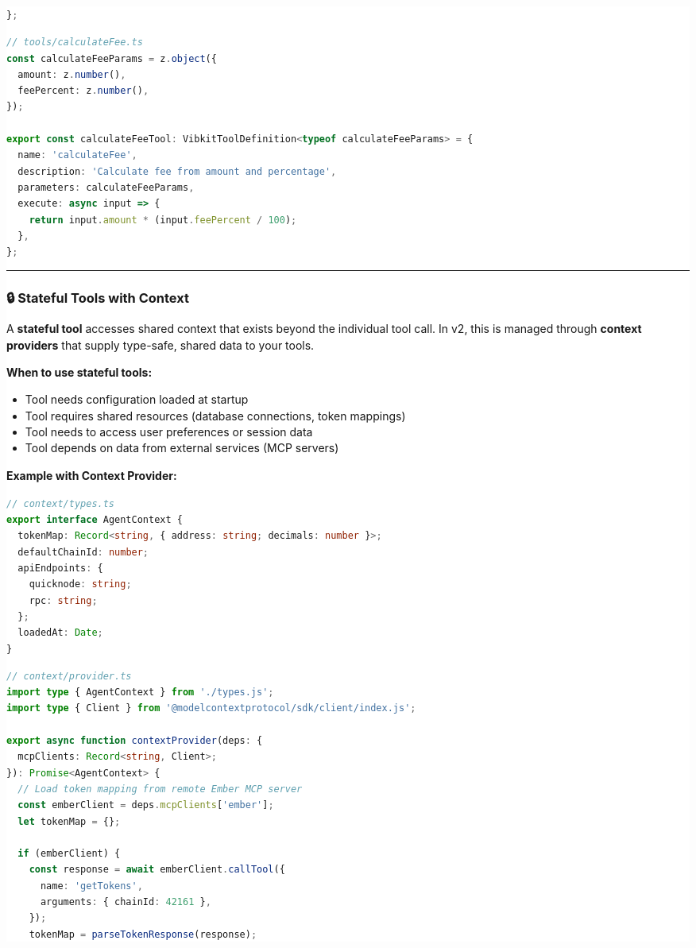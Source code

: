 ```ts
};
```

```ts
// tools/calculateFee.ts
const calculateFeeParams = z.object({
  amount: z.number(),
  feePercent: z.number(),
});

export const calculateFeeTool: VibkitToolDefinition<typeof calculateFeeParams> = {
  name: 'calculateFee',
  description: 'Calculate fee from amount and percentage',
  parameters: calculateFeeParams,
  execute: async input => {
    return input.amount * (input.feePercent / 100);
  },
};
```

---

### 🔒 Stateful Tools with Context

A **stateful tool** accesses shared context that exists beyond the individual tool call. In v2, this is managed through **context providers** that supply type-safe, shared data to your tools.

**When to use stateful tools:**

- Tool needs configuration loaded at startup
- Tool requires shared resources (database connections, token mappings)
- Tool needs to access user preferences or session data
- Tool depends on data from external services (MCP servers)

**Example with Context Provider:**

```ts
// context/types.ts
export interface AgentContext {
  tokenMap: Record<string, { address: string; decimals: number }>;
  defaultChainId: number;
  apiEndpoints: {
    quicknode: string;
    rpc: string;
  };
  loadedAt: Date;
}
```

```ts
// context/provider.ts
import type { AgentContext } from './types.js';
import type { Client } from '@modelcontextprotocol/sdk/client/index.js';

export async function contextProvider(deps: {
  mcpClients: Record<string, Client>;
}): Promise<AgentContext> {
  // Load token mapping from remote Ember MCP server
  const emberClient = deps.mcpClients['ember'];
  let tokenMap = {};

  if (emberClient) {
    const response = await emberClient.callTool({
      name: 'getTokens',
      arguments: { chainId: 42161 },
    });
    tokenMap = parseTokenResponse(response);
```